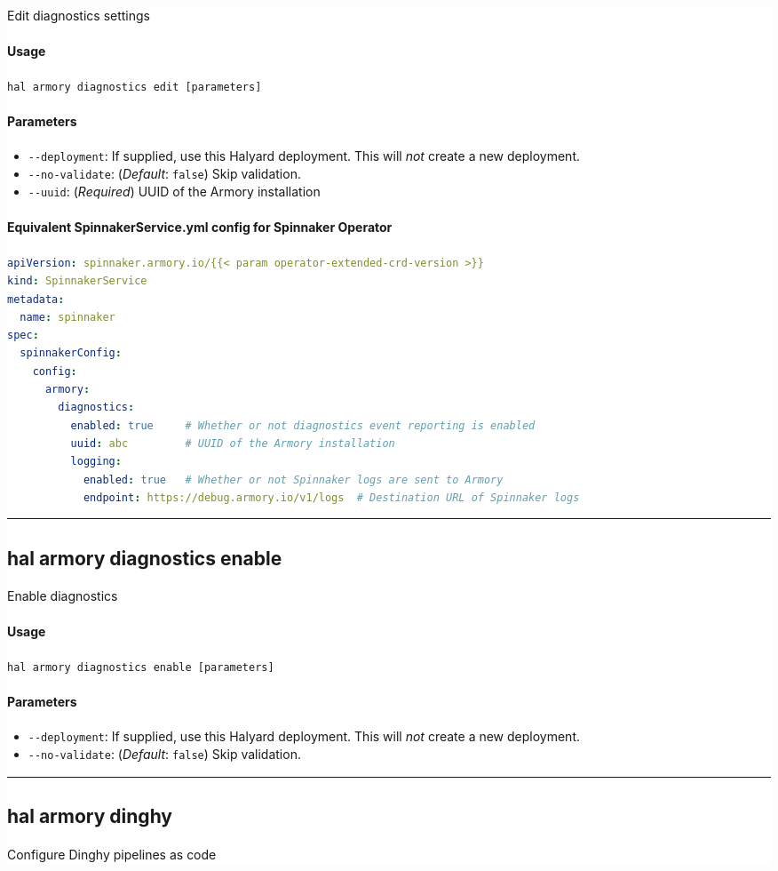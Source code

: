 Edit diagnostics settings

#### Usage
```
hal armory diagnostics edit [parameters]
```

#### Parameters
 * `--deployment`: If supplied, use this Halyard deployment. This will _not_ create a new deployment.
 * `--no-validate`: (*Default*: `false`) Skip validation.
 * `--uuid`: (*Required*) UUID of the Armory installation

#### Equivalent SpinnakerService.yml config for Spinnaker Operator

```yaml
apiVersion: spinnaker.armory.io/{{< param operator-extended-crd-version >}}
kind: SpinnakerService
metadata:
  name: spinnaker
spec:
  spinnakerConfig:
    config:
      armory:
        diagnostics:
          enabled: true     # Whether or not diagnostics event reporting is enabled
          uuid: abc         # UUID of the Armory installation
          logging:
            enabled: true   # Whether or not Spinnaker logs are sent to Armory
            endpoint: https://debug.armory.io/v1/logs  # Destination URL of Spinnaker logs
```

---
## hal armory diagnostics enable

Enable diagnostics

#### Usage
```
hal armory diagnostics enable [parameters]
```

#### Parameters
 * `--deployment`: If supplied, use this Halyard deployment. This will _not_ create a new deployment.
 * `--no-validate`: (*Default*: `false`) Skip validation.


---
## hal armory dinghy

Configure Dinghy pipelines as code
